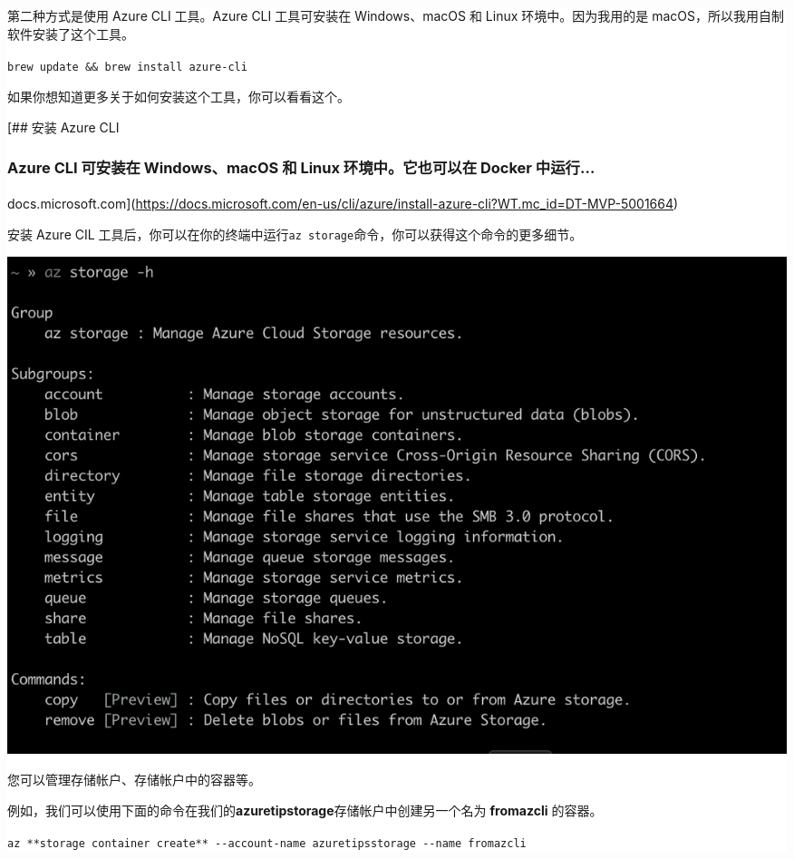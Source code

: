 第二种方式是使用 Azure CLI 工具。Azure CLI 工具可安装在 Windows、macOS 和 Linux 环境中。因为我用的是 macOS，所以我用自制软件安装了这个工具。

```
brew update && brew install azure-cli
```

如果你想知道更多关于如何安装这个工具，你可以看看这个。

[](https://docs.microsoft.com/en-us/cli/azure/install-azure-cli?WT.mc_id=DT-MVP-5001664) [## 安装 Azure CLI

### Azure CLI 可安装在 Windows、macOS 和 Linux 环境中。它也可以在 Docker 中运行…

docs.microsoft.com](https://docs.microsoft.com/en-us/cli/azure/install-azure-cli?WT.mc_id=DT-MVP-5001664) 

安装 Azure CIL 工具后，你可以在你的终端中运行`az storage`命令，你可以获得这个命令的更多细节。

![](img/45427de98cd7bbd118fbf7ca4edcd0a8.png)

您可以管理存储帐户、存储帐户中的容器等。

例如，我们可以使用下面的命令在我们的**azuretipstorage**存储帐户中创建另一个名为 **fromazcli** 的容器。

```
az **storage container create** --account-name azuretipsstorage --name fromazcli
```
